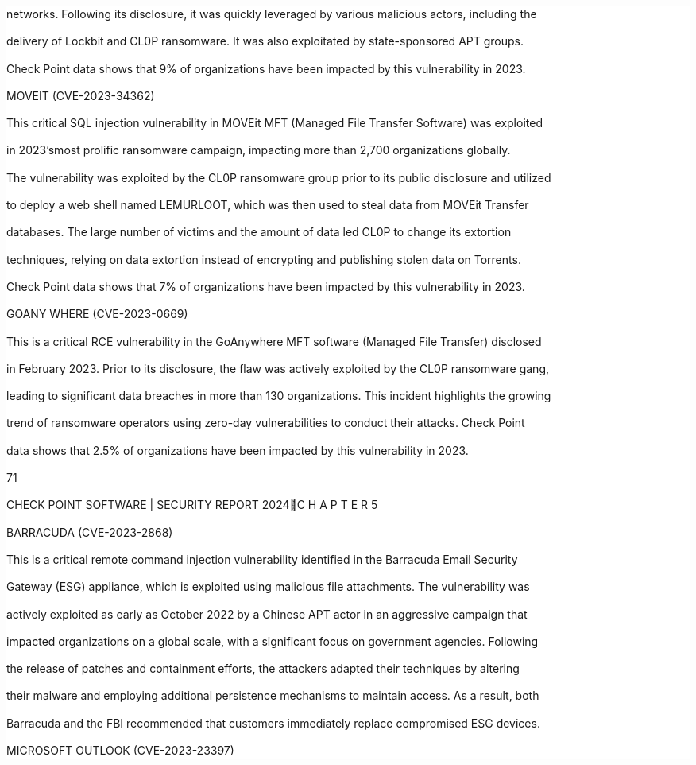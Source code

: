 networks. Following its disclosure, it was quickly leveraged by various malicious actors, including the 

delivery of Lockbit and CL0P ransomware. It was also exploitated by state\-sponsored APT groups. 

Check Point data shows that 9% of organizations have been impacted by this vulnerability in 2023\. 

MOVEIT (CVE\-2023\-34362\)

This critical SQL injection vulnerability in MOVEit MFT (Managed File Transfer Software) was exploited 

in 2023’smost prolific ransomware campaign, impacting more than 2,700 organizations globally. 

The vulnerability was exploited by the CL0P ransomware group prior to its public disclosure and utilized 

to deploy a web shell named LEMURLOOT, which was then used to steal data from MOVEit Transfer 

databases. The large number of victims and the amount of data led CL0P to change its extortion 

techniques, relying on data extortion instead of encrypting and publishing stolen data on Torrents. 

Check Point data shows that 7% of organizations have been impacted by this vulnerability in 2023\. 

GOANY WHERE (CVE\-2023\-0669\) 

This is a critical RCE vulnerability in the GoAnywhere MFT software (Managed File Transfer) disclosed 

in February 2023\. Prior to its disclosure, the flaw was actively exploited by the CL0P ransomware gang, 

leading to significant data breaches in more than 130 organizations. This incident highlights the growing 

trend of ransomware operators using zero\-day vulnerabilities to conduct their attacks. Check Point 

data shows that 2\.5% of organizations have been impacted by this vulnerability in 2023\. 

71

CHECK POINT SOFTWARE \| SECURITY REPORT 2024C H A P T E R 5

BARRACUDA (CVE\-2023\-2868\)

This is a critical remote command injection vulnerability identified in the Barracuda Email Security 

Gateway (ESG) appliance, which is exploited using malicious file attachments. The vulnerability was 

actively exploited as early as October 2022 by a Chinese APT actor in an aggressive campaign that 

impacted organizations on a global scale, with a significant focus on government agencies. Following 

the release of patches and containment efforts, the attackers adapted their techniques by altering 

their malware and employing additional persistence mechanisms to maintain access. As a result, both 

Barracuda and the FBI recommended that customers immediately replace compromised ESG devices. 

MICROSOFT OUTLOOK (CVE\-2023\-23397\) 
